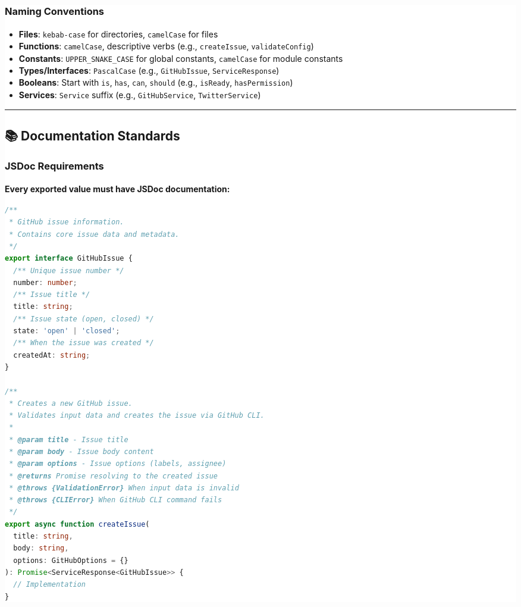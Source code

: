 ### Naming Conventions

- **Files**: `kebab-case` for directories, `camelCase` for files
- **Functions**: `camelCase`, descriptive verbs (e.g., `createIssue`, `validateConfig`)
- **Constants**: `UPPER_SNAKE_CASE` for global constants, `camelCase` for module constants
- **Types/Interfaces**: `PascalCase` (e.g., `GitHubIssue`, `ServiceResponse`)
- **Booleans**: Start with `is`, `has`, `can`, `should` (e.g., `isReady`, `hasPermission`)
- **Services**: `Service` suffix (e.g., `GitHubService`, `TwitterService`)

---

## 📚 Documentation Standards

### JSDoc Requirements

**Every exported value must have JSDoc documentation:**

```typescript
/**
 * GitHub issue information.
 * Contains core issue data and metadata.
 */
export interface GitHubIssue {
  /** Unique issue number */
  number: number;
  /** Issue title */
  title: string;
  /** Issue state (open, closed) */
  state: 'open' | 'closed';
  /** When the issue was created */
  createdAt: string;
}

/**
 * Creates a new GitHub issue.
 * Validates input data and creates the issue via GitHub CLI.
 * 
 * @param title - Issue title
 * @param body - Issue body content
 * @param options - Issue options (labels, assignee)
 * @returns Promise resolving to the created issue
 * @throws {ValidationError} When input data is invalid
 * @throws {CLIError} When GitHub CLI command fails
 */
export async function createIssue(
  title: string,
  body: string,
  options: GitHubOptions = {}
): Promise<ServiceResponse<GitHubIssue>> {
  // Implementation
}
```
